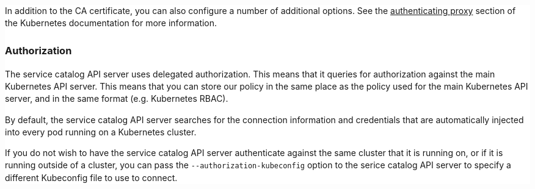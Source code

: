 In addition to the CA certificate, you can also configure a number of
additional options.  See the [authenticating
proxy](https://kubernetes.io/docs/admin/authentication/#authenticating-proxy)
section of the Kubernetes documentation for more information.

### Authorization

The service catalog API server uses delegated authorization.  This means
that it queries for authorization against the main Kubernetes API server.
This means that you can store our policy in the same place as the policy
used for the main Kubernetes API server, and in the same format (e.g.
Kubernetes RBAC).

By default, the service catalog API server searches for the connection
information and credentials that are automatically injected into every pod
running on a Kubernetes cluster.

If you do not wish to have the service catalog API server authenticate
against the same cluster that it is running on, or if it is running
outside of a cluster, you can pass the `--authorization-kubeconfig` option
to the serice catalog API server to specify a different Kubeconfig file to
use to connect.
